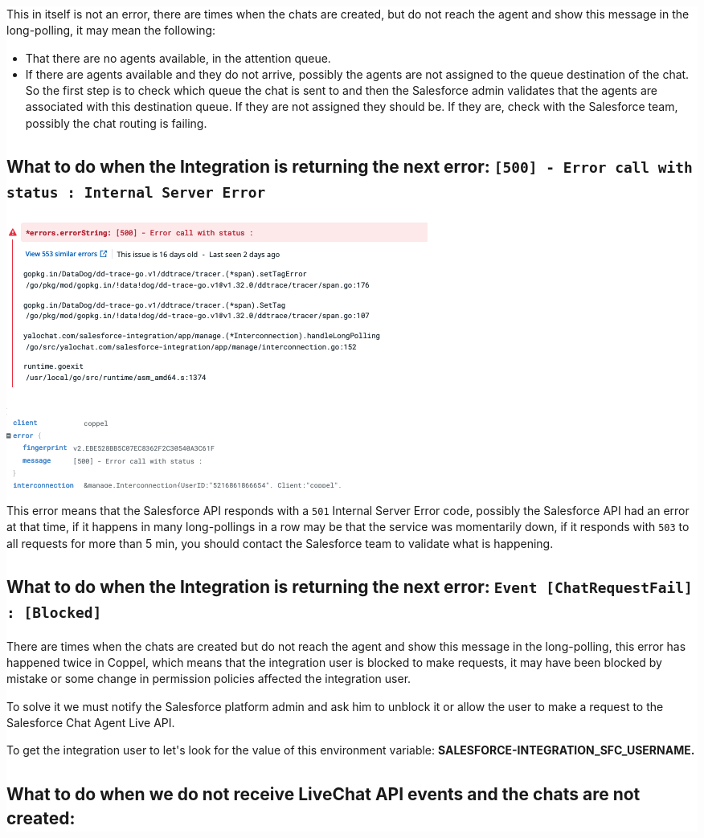 This in itself is not an error, there are times when the chats are created, but do not reach the agent and show this message in the long-polling, it may mean the following:

- That there are no agents available, in the attention queue.
- If there are agents available and they do not arrive, possibly the agents are not assigned to the queue destination of the chat. So the first step is to check which queue the chat is sent to and then the Salesforce admin validates that the agents are associated with this destination queue. If they are not assigned they should be. If they are, check with the Salesforce team, possibly the chat routing is failing.

## What to do when the Integration is returning the next error: `[500] - Error call with status : Internal Server Error`

![internal-server-error.png](/docs/images/internal-server-error.png)

This error means that the Salesforce API responds with a `501` Internal Server Error code, possibly the Salesforce API had an error at that time, if it happens in many long-pollings in a row may be that the service was momentarily down, if it responds with `503` to all requests for more than 5 min, you should contact the Salesforce team to validate what is happening.

## What to do when the Integration is returning the next error: `Event [ChatRequestFail] : [Blocked]`

There are times when the chats are created but do not reach the agent and show this message in the long-polling, this error has happened twice in Coppel, which means that the integration user is blocked to make requests, it may have been blocked by mistake or some change in permission policies affected the integration user.

To solve it we must notify the Salesforce platform admin and ask him to unblock it or allow the user to make a request to the Salesforce Chat Agent Live API.

To get the integration user to let's look for the value of this environment variable: **SALESFORCE-INTEGRATION_SFC_USERNAME.**

## What to do when we do not receive LiveChat API events and the chats are not created:
